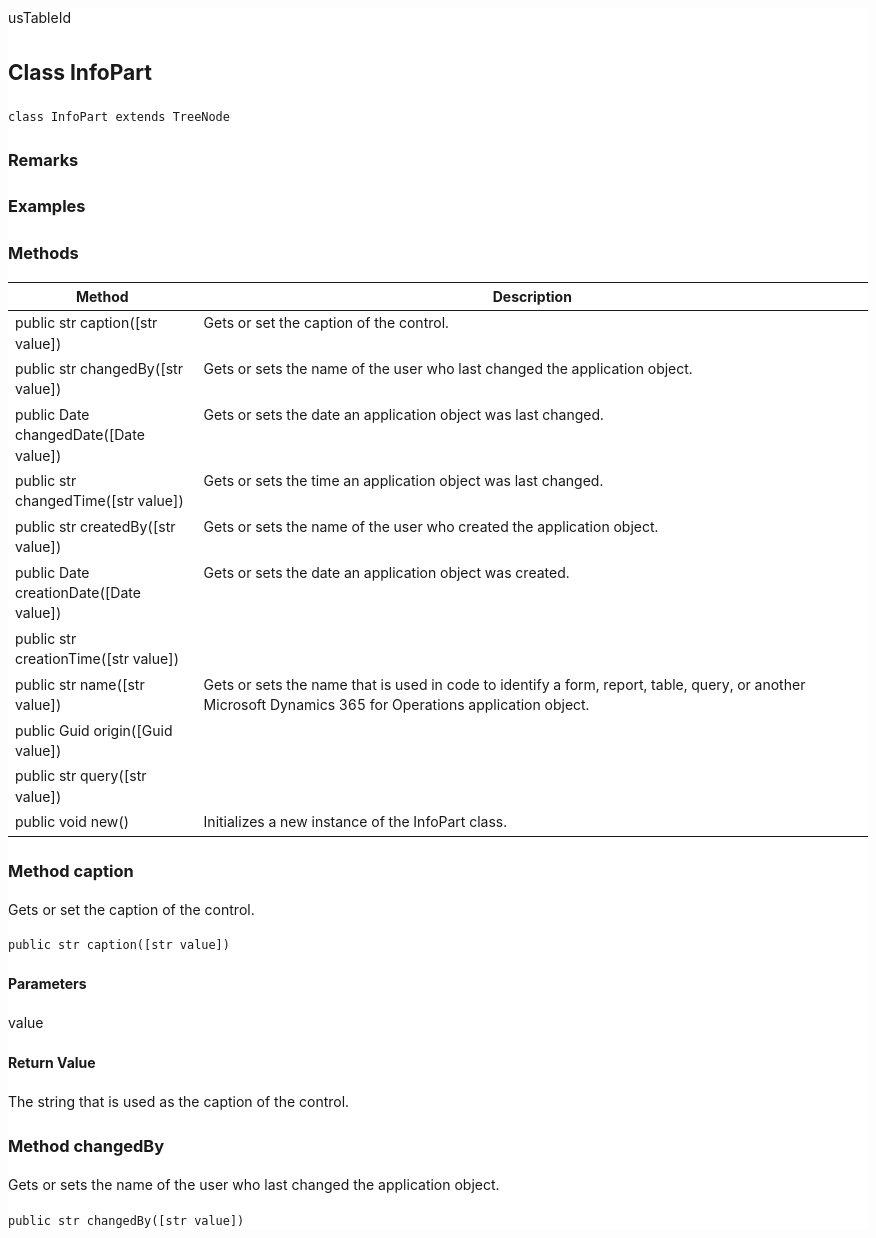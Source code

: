 usTableId  

## Class InfoPart
    class InfoPart extends TreeNode

### Remarks

### Examples

### Methods

| Method                                   | Description                                                                                                                               |
|------------------------------------------|-------------------------------------------------------------------------------------------------------------------------------------------|
| public str caption(\[str value\])        | Gets or set the caption of the control.                                                                                                   |
| public str changedBy(\[str value\])      | Gets or sets the name of the user who last changed the application object.                                                                |
| public Date changedDate(\[Date value\])  | Gets or sets the date an application object was last changed.                                                                             |
| public str changedTime(\[str value\])    | Gets or sets the time an application object was last changed.                                                                             |
| public str createdBy(\[str value\])      | Gets or sets the name of the user who created the application object.                                                                     |
| public Date creationDate(\[Date value\]) | Gets or sets the date an application object was created.                                                                                  |
| public str creationTime(\[str value\])   |                                                                                                                                           |
| public str name(\[str value\])           | Gets or sets the name that is used in code to identify a form, report, table, query, or another Microsoft Dynamics 365 for Operations application object. |
| public Guid origin(\[Guid value\])       |                                                                                                                                           |
| public str query(\[str value\])          |                                                                                                                                           |
| public void new()                        | Initializes a new instance of the InfoPart class.                                                                                         |

### Method caption

Gets or set the caption of the control.

    public str caption([str value])

#### Parameters

value  

#### Return Value

The string that is used as the caption of the control.

### Method changedBy

Gets or sets the name of the user who last changed the application object.

    public str changedBy([str value])
